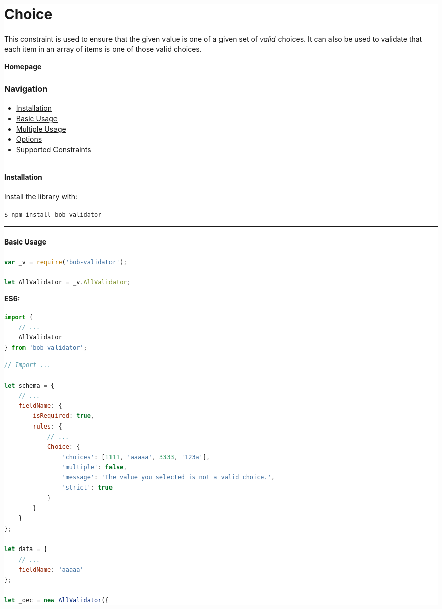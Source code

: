 # Choice
This constraint is used to ensure that the given value is one of a given set of *valid* choices. It can also be used to validate that each item in an array of items is one of those valid choices.

[**Homepage**][documentation-schema-url]

### Navigation

* [Installation](#installation)
* [Basic Usage](#basic-usage)
* [Multiple Usage](#multiple-usage)
* [Options](#options)
* [Supported Constraints](#supported-constraints)

---------------

#### Installation

Install the library with:
```sh
$ npm install bob-validator
```

---------------

#### Basic Usage

```javascript
var _v = require('bob-validator');

let AllValidator = _v.AllValidator;
```

**ES6:**
```javascript
import {
    // ...
    AllValidator
} from 'bob-validator';
```

```javascript
// Import ...

let schema = {
    // ...
    fieldName: {
        isRequired: true,
        rules: {
            // ...
            Choice: {
                'choices': [1111, 'aaaaa', 3333, '123a'],
                'multiple': false,
                'message': 'The value you selected is not a valid choice.',
                'strict': true
            }
        }
    }
};

let data = {
    // ...
    fieldName: 'aaaaa'
};

let _oec = new AllValidator({
```

[documentation-schema-url]: https://github.com/alexeybob/bob-validator/blob/master/README.md#documentation
[homepage-url]: https://github.com/alexeybob/bob-validator/blob/master/README.md
[notblank-schema-url]: https://github.com/alexeybob/bob-validator/blob/master/doc/validators/schema/NotBlank.md
[blank-schema-url]: https://github.com/alexeybob/bob-validator/blob/master/doc/validators/schema/Blank.md
[notnull-schema-url]: https://github.com/alexeybob/bob-validator/blob/master/doc/validators/schema/NotNull.md
[isnull-schema-url]: https://github.com/alexeybob/bob-validator/blob/master/doc/validators/schema/IsNull.md
[istrue-schema-url]: https://github.com/alexeybob/bob-validator/blob/master/doc/validators/schema/IsTrue.md
[isfalse-schema-url]: https://github.com/alexeybob/bob-validator/blob/master/doc/validators/schema/IsFalse.md
[type-schema-url]: https://github.com/alexeybob/bob-validator/blob/master/doc/validators/schema/Type.md
[email-schema-url]: https://github.com/alexeybob/bob-validator/blob/master/doc/validators/schema/Email.md
[length-schema-url]: https://github.com/alexeybob/bob-validator/blob/master/doc/validators/schema/Length.md
[url-schema-url]: https://github.com/alexeybob/bob-validator/blob/master/doc/validators/schema/Url.md
[regex-schema-url]: https://github.com/alexeybob/bob-validator/blob/master/doc/validators/schema/Regex.md
[ip-schema-url]: https://github.com/alexeybob/bob-validator/blob/master/doc/validators/schema/Ip.md
[uuid-schema-url]: https://github.com/alexeybob/bob-validator/blob/master/doc/validators/schema/Uuid.md
[range-schema-url]: https://github.com/alexeybob/bob-validator/blob/master/doc/validators/schema/Range.md
[equalto-schema-url]: https://github.com/alexeybob/bob-validator/blob/master/doc/validators/schema/EqualTo.md
[notequalto-schema-url]: https://github.com/alexeybob/bob-validator/blob/master/doc/validators/schema/NotEqualTo.md
[identicalto-schema-url]: https://github.com/alexeybob/bob-validator/blob/master/doc/validators/schema/IdenticalTo.md
[notidenticalto-schema-url]: https://github.com/alexeybob/bob-validator/blob/master/doc/validators/schema/NotIdenticalTo.md
[lessthan-schema-url]: https://github.com/alexeybob/bob-validator/blob/master/doc/validators/schema/LessThan.md
[lessthanorequal-schema-url]: https://github.com/alexeybob/bob-validator/blob/master/doc/validators/schema/LessThanOrEqual.md
[greaterthan-schema-url]: https://github.com/alexeybob/bob-validator/blob/master/doc/validators/schema/GreaterThan.md
[greaterthanorequal-schema-url]: https://github.com/alexeybob/bob-validator/blob/master/doc/validators/schema/GreaterThanOrEqual.md
[date-schema-url]: https://github.com/alexeybob/bob-validator/blob/master/doc/validators/schema/Date.md
[datetime-schema-url]: https://github.com/alexeybob/bob-validator/blob/master/doc/validators/schema/DateTime.md
[time-schema-url]: https://github.com/alexeybob/bob-validator/blob/master/doc/validators/schema/Time.md
[choice-schema-url]: https://github.com/alexeybob/bob-validator/blob/master/doc/validators/schema/Choice.md
[collection-schema-url]: https://github.com/alexeybob/bob-validator/blob/master/doc/validators/schema/Collection.md
[count-schema-url]: https://github.com/alexeybob/bob-validator/blob/master/doc/validators/schema/Count.md
[uniqueentity-schema-url]: https://github.com/alexeybob/bob-validator/blob/master/doc/validators/schema/UniqueEntity.md
[language-schema-url]: https://github.com/alexeybob/bob-validator/blob/master/doc/validators/schema/Language.md
[locale-schema-url]: https://github.com/alexeybob/bob-validator/blob/master/doc/validators/schema/Locale.md
[country-schema-url]: https://github.com/alexeybob/bob-validator/blob/master/doc/validators/schema/Country.md
[file-schema-url]: https://github.com/alexeybob/bob-validator/blob/master/doc/validators/schema/File.md
[image-schema-url]: https://github.com/alexeybob/bob-validator/blob/master/doc/validators/schema/Image.md
[bic-schema-url]: https://github.com/alexeybob/bob-validator/blob/master/doc/validators/schema/Bic.md
[cardscheme-schema-url]: https://github.com/alexeybob/bob-validator/blob/master/doc/validators/schema/CardScheme.md
[currency-schema-url]: https://github.com/alexeybob/bob-validator/blob/master/doc/validators/schema/Currency.md
[luhn-schema-url]: https://github.com/alexeybob/bob-validator/blob/master/doc/validators/schema/Luhn.md
[iban-schema-url]: https://github.com/alexeybob/bob-validator/blob/master/doc/validators/schema/Iban.md
[isbn-schema-url]: https://github.com/alexeybob/bob-validator/blob/master/doc/validators/schema/Isbn.md
[issn-schema-url]: https://github.com/alexeybob/bob-validator/blob/master/doc/validators/schema/Issn.md
[callback-schema-url]: https://github.com/alexeybob/bob-validator/blob/master/doc/validators/schema/Callback.md
[expression-schema-url]: https://github.com/alexeybob/bob-validator/blob/master/doc/validators/schema/Expression.md
[all-schema-url]: https://github.com/alexeybob/bob-validator/blob/master/doc/validators/schema/All.md
[userpassword-schema-url]: https://github.com/alexeybob/bob-validator/blob/master/doc/validators/schema/UserPassword.md
[valid-schema-url]: https://github.com/alexeybob/bob-validator/blob/master/doc/validators/schema/Valid.md
[custom-schema-url]: https://github.com/alexeybob/bob-validator/blob/master/doc/validators/schema/Custom.md